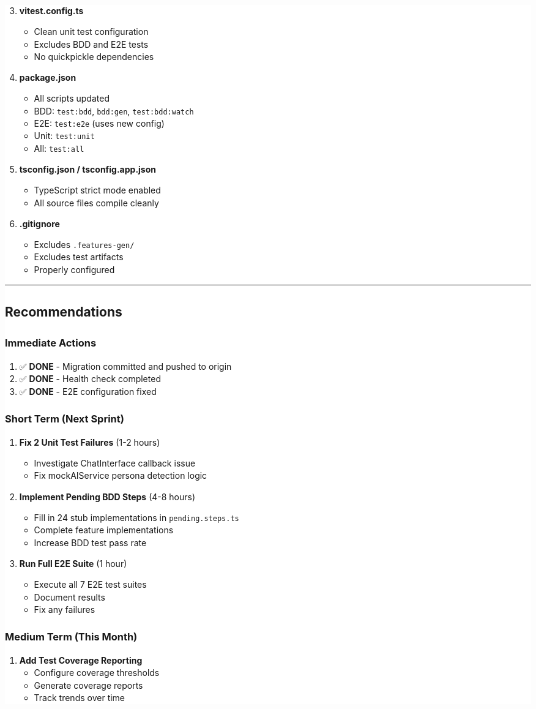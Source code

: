 3. **vitest.config.ts**
   - Clean unit test configuration
   - Excludes BDD and E2E tests
   - No quickpickle dependencies

4. **package.json**
   - All scripts updated
   - BDD: `test:bdd`, `bdd:gen`, `test:bdd:watch`
   - E2E: `test:e2e` (uses new config)
   - Unit: `test:unit`
   - All: `test:all`

5. **tsconfig.json / tsconfig.app.json**
   - TypeScript strict mode enabled
   - All source files compile cleanly

6. **.gitignore**
   - Excludes `.features-gen/`
   - Excludes test artifacts
   - Properly configured

---

## Recommendations

### Immediate Actions

1. ✅ **DONE** - Migration committed and pushed to origin
2. ✅ **DONE** - Health check completed
3. ✅ **DONE** - E2E configuration fixed

### Short Term (Next Sprint)

1. **Fix 2 Unit Test Failures** (1-2 hours)
   - Investigate ChatInterface callback issue
   - Fix mockAIService persona detection logic

2. **Implement Pending BDD Steps** (4-8 hours)
   - Fill in 24 stub implementations in `pending.steps.ts`
   - Complete feature implementations
   - Increase BDD test pass rate

3. **Run Full E2E Suite** (1 hour)
   - Execute all 7 E2E test suites
   - Document results
   - Fix any failures

### Medium Term (This Month)

1. **Add Test Coverage Reporting**
   - Configure coverage thresholds
   - Generate coverage reports
   - Track trends over time
